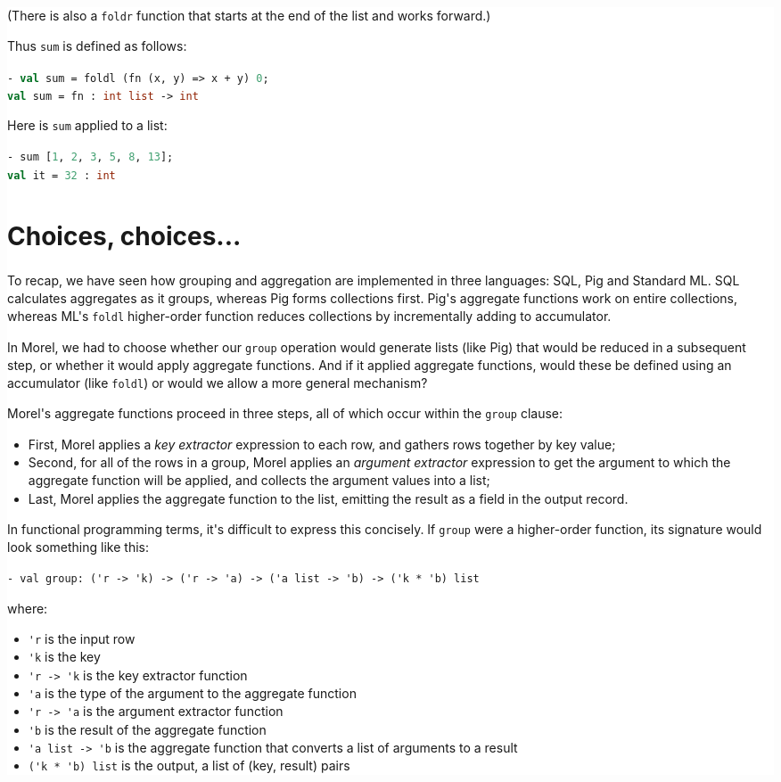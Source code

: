(There is also a `foldr` function that starts at the end of the list
and works forward.)

Thus `sum` is defined as follows:

```ml
- val sum = foldl (fn (x, y) => x + y) 0;
val sum = fn : int list -> int
```

Here is `sum` applied to a list:
```ml
- sum [1, 2, 3, 5, 8, 13];
val it = 32 : int
```

# Choices, choices...

To recap, we have seen how grouping and aggregation are implemented in
three languages: SQL, Pig and Standard ML.  SQL calculates aggregates
as it groups, whereas Pig forms collections first. Pig's aggregate
functions work on entire collections, whereas ML's `foldl`
higher-order function reduces collections by incrementally adding to
accumulator.

In Morel, we had to choose whether our `group` operation would
generate lists (like Pig) that would be reduced in a subsequent step,
or whether it would apply aggregate functions. And if it applied
aggregate functions, would these be defined using an accumulator (like
`foldl`) or would we allow a more general mechanism?

Morel's aggregate functions proceed in three steps, all of which occur
within the `group` clause:
* First, Morel applies a *key extractor* expression to each row, and
  gathers rows together by key value;
* Second, for all of the rows in a group, Morel applies an *argument
  extractor* expression to get the argument to which the aggregate
  function will be applied, and collects the argument values into a
  list;
* Last, Morel applies the aggregate function to the list, emitting
  the result as a field in the output record.

In functional programming terms, it's difficult to express this
concisely. If `group` were a higher-order function, its signature
would look something like this:

```
- val group: ('r -> 'k) -> ('r -> 'a) -> ('a list -> 'b) -> ('k * 'b) list
```

where:
* <code>'r</code> is the input row
* <code>'k</code> is the key
* <code>'r -> 'k</code> is the key extractor function
* <code>'a</code> is the type of the argument to the aggregate function
* <code>'r -> 'a</code> is the argument extractor function
* <code>'b</code> is the result of the aggregate function
* <code>'a list -> 'b</code> is the aggregate function that converts a list of arguments to a result
* <code>('k * 'b) list</code> is the output, a list of (key, result) pairs
